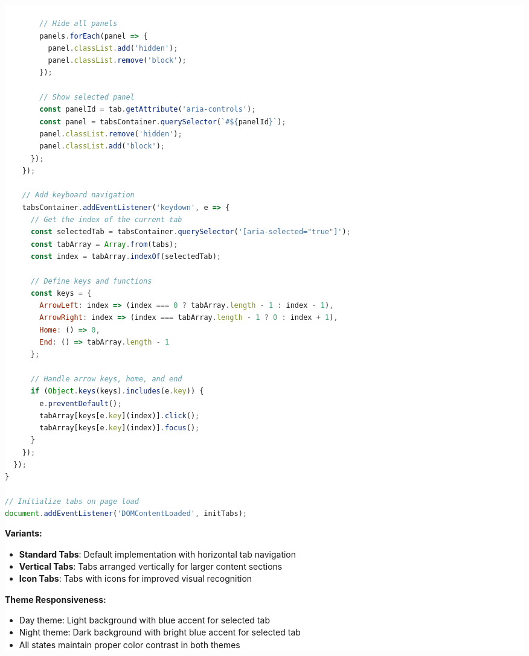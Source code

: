 ```javascript
        
        // Hide all panels
        panels.forEach(panel => {
          panel.classList.add('hidden');
          panel.classList.remove('block');
        });
        
        // Show selected panel
        const panelId = tab.getAttribute('aria-controls');
        const panel = tabsContainer.querySelector(`#${panelId}`);
        panel.classList.remove('hidden');
        panel.classList.add('block');
      });
    });
    
    // Add keyboard navigation
    tabsContainer.addEventListener('keydown', e => {
      // Get the index of the current tab
      const selectedTab = tabsContainer.querySelector('[aria-selected="true"]');
      const tabArray = Array.from(tabs);
      const index = tabArray.indexOf(selectedTab);
      
      // Define keys and functions
      const keys = {
        ArrowLeft: index => (index === 0 ? tabArray.length - 1 : index - 1),
        ArrowRight: index => (index === tabArray.length - 1 ? 0 : index + 1),
        Home: () => 0,
        End: () => tabArray.length - 1
      };
      
      // Handle arrow keys, home, and end
      if (Object.keys(keys).includes(e.key)) {
        e.preventDefault();
        tabArray[keys[e.key](index)].click();
        tabArray[keys[e.key](index)].focus();
      }
    });
  });
}

// Initialize tabs on page load
document.addEventListener('DOMContentLoaded', initTabs);
```

**Variants:**
- **Standard Tabs**: Default implementation with horizontal tab navigation
- **Vertical Tabs**: Tabs arranged vertically for larger content sections
- **Icon Tabs**: Tabs with icons for improved visual recognition

**Theme Responsiveness:**
- Day theme: Light background with blue accent for selected tab
- Night theme: Dark background with bright blue accent for selected tab
- All states maintain proper color contrast in both themes
